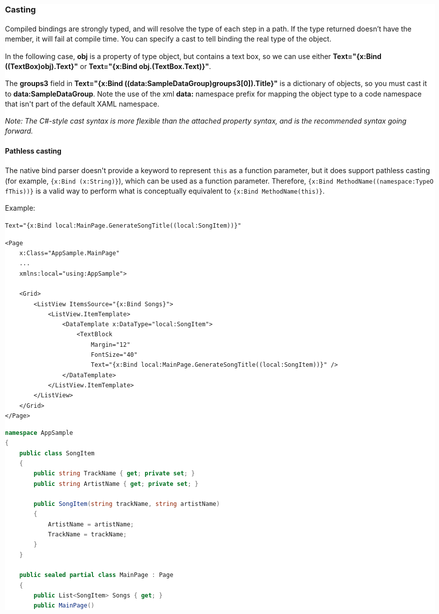 ### Casting

Compiled bindings are strongly typed, and will resolve the type of each step in a path. If the type returned doesn’t have the member, it will fail at compile time. You can specify a cast to tell binding the real type of the object.

In the following case, **obj** is a property of type object, but contains a text box, so we can use either **Text="{x:Bind ((TextBox)obj).Text}"** or **Text="{x:Bind obj.(TextBox.Text)}"**.

The **groups3** field in **Text="{x:Bind ((data:SampleDataGroup)groups3\[0\]).Title}"** is a dictionary of objects, so you must cast it to **data:SampleDataGroup**. Note the use of the xml **data:** namespace prefix for mapping the object type to a code namespace that isn't part of the default XAML namespace.

_Note: The C#-style cast syntax is more flexible than the attached property syntax, and is the recommended syntax going forward._

#### Pathless casting

The native bind parser doesn't provide a keyword to represent `this` as a function parameter, but it does support pathless casting (for example, `{x:Bind (x:String)}`), which can be used as a function parameter. Therefore, `{x:Bind MethodName((namespace:TypeOfThis))}` is a valid way to perform what is conceptually equivalent to `{x:Bind MethodName(this)}`.

Example:

`Text="{x:Bind local:MainPage.GenerateSongTitle((local:SongItem))}"`

```xaml
<Page
    x:Class="AppSample.MainPage"
    ...
    xmlns:local="using:AppSample">

    <Grid>
        <ListView ItemsSource="{x:Bind Songs}">
            <ListView.ItemTemplate>
                <DataTemplate x:DataType="local:SongItem">
                    <TextBlock
                        Margin="12"
                        FontSize="40"
                        Text="{x:Bind local:MainPage.GenerateSongTitle((local:SongItem))}" />
                </DataTemplate>
            </ListView.ItemTemplate>
        </ListView>
    </Grid>
</Page>
```

```csharp
namespace AppSample
{
    public class SongItem
    {
        public string TrackName { get; private set; }
        public string ArtistName { get; private set; }

        public SongItem(string trackName, string artistName)
        {
            ArtistName = artistName;
            TrackName = trackName;
        }
    }

    public sealed partial class MainPage : Page
    {
        public List<SongItem> Songs { get; }
        public MainPage()
```